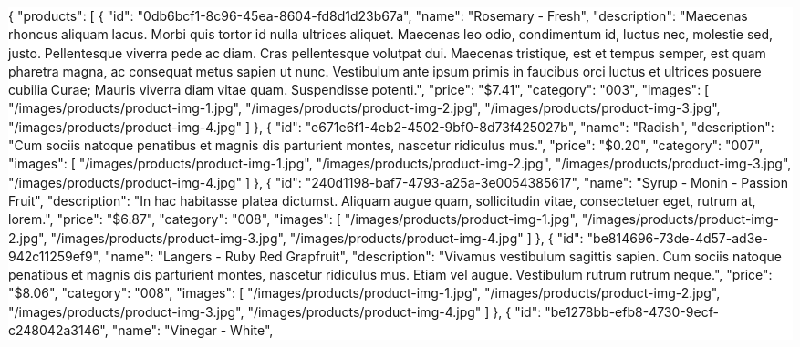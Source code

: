 {
    "products": [
        {
            "id": "0db6bcf1-8c96-45ea-8604-fd8d1d23b67a",
            "name": "Rosemary - Fresh",
            "description": "Maecenas rhoncus aliquam lacus. Morbi quis tortor id nulla ultrices aliquet. Maecenas leo odio, condimentum id, luctus nec, molestie sed, justo. Pellentesque viverra pede ac diam. Cras pellentesque volutpat dui. Maecenas tristique, est et tempus semper, est quam pharetra magna, ac consequat metus sapien ut nunc. Vestibulum ante ipsum primis in faucibus orci luctus et ultrices posuere cubilia Curae; Mauris viverra diam vitae quam. Suspendisse potenti.",
            "price": "$7.41",
            "category": "003",
            "images": [
                "/images/products/product-img-1.jpg",
                "/images/products/product-img-2.jpg",
                "/images/products/product-img-3.jpg",
                "/images/products/product-img-4.jpg"
            ]
        },
        {
            "id": "e671e6f1-4eb2-4502-9bf0-8d73f425027b",
            "name": "Radish",
            "description": "Cum sociis natoque penatibus et magnis dis parturient montes, nascetur ridiculus mus.",
            "price": "$0.20",
            "category": "007",
            "images": [
                "/images/products/product-img-1.jpg",
                "/images/products/product-img-2.jpg",
                "/images/products/product-img-3.jpg",
                "/images/products/product-img-4.jpg"
            ]
        },
        {
            "id": "240d1198-baf7-4793-a25a-3e0054385617",
            "name": "Syrup - Monin - Passion Fruit",
            "description": "In hac habitasse platea dictumst. Aliquam augue quam, sollicitudin vitae, consectetuer eget, rutrum at, lorem.",
            "price": "$6.87",
            "category": "008",
            "images": [
                "/images/products/product-img-1.jpg",
                "/images/products/product-img-2.jpg",
                "/images/products/product-img-3.jpg",
                "/images/products/product-img-4.jpg"
            ]
        },
        {
            "id": "be814696-73de-4d57-ad3e-942c11259ef9",
            "name": "Langers - Ruby Red Grapfruit",
            "description": "Vivamus vestibulum sagittis sapien. Cum sociis natoque penatibus et magnis dis parturient montes, nascetur ridiculus mus. Etiam vel augue. Vestibulum rutrum rutrum neque.",
            "price": "$8.06",
            "category": "008",
            "images": [
                "/images/products/product-img-1.jpg",
                "/images/products/product-img-2.jpg",
                "/images/products/product-img-3.jpg",
                "/images/products/product-img-4.jpg"
            ]
        },
        {
            "id": "be1278bb-efb8-4730-9ecf-c248042a3146",
            "name": "Vinegar - White",